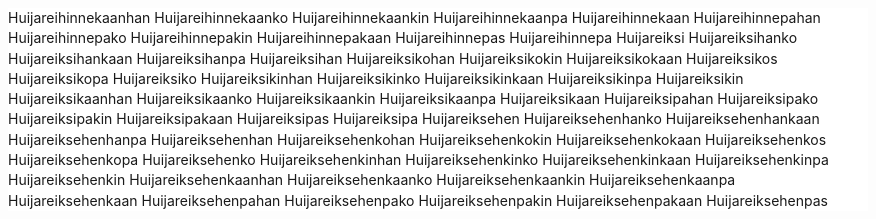 Huijareihinnekaanhan
Huijareihinnekaanko
Huijareihinnekaankin
Huijareihinnekaanpa
Huijareihinnekaan
Huijareihinnepahan
Huijareihinnepako
Huijareihinnepakin
Huijareihinnepakaan
Huijareihinnepas
Huijareihinnepa
Huijareiksi
Huijareiksihanko
Huijareiksihankaan
Huijareiksihanpa
Huijareiksihan
Huijareiksikohan
Huijareiksikokin
Huijareiksikokaan
Huijareiksikos
Huijareiksikopa
Huijareiksiko
Huijareiksikinhan
Huijareiksikinko
Huijareiksikinkaan
Huijareiksikinpa
Huijareiksikin
Huijareiksikaanhan
Huijareiksikaanko
Huijareiksikaankin
Huijareiksikaanpa
Huijareiksikaan
Huijareiksipahan
Huijareiksipako
Huijareiksipakin
Huijareiksipakaan
Huijareiksipas
Huijareiksipa
Huijareiksehen
Huijareiksehenhanko
Huijareiksehenhankaan
Huijareiksehenhanpa
Huijareiksehenhan
Huijareiksehenkohan
Huijareiksehenkokin
Huijareiksehenkokaan
Huijareiksehenkos
Huijareiksehenkopa
Huijareiksehenko
Huijareiksehenkinhan
Huijareiksehenkinko
Huijareiksehenkinkaan
Huijareiksehenkinpa
Huijareiksehenkin
Huijareiksehenkaanhan
Huijareiksehenkaanko
Huijareiksehenkaankin
Huijareiksehenkaanpa
Huijareiksehenkaan
Huijareiksehenpahan
Huijareiksehenpako
Huijareiksehenpakin
Huijareiksehenpakaan
Huijareiksehenpas